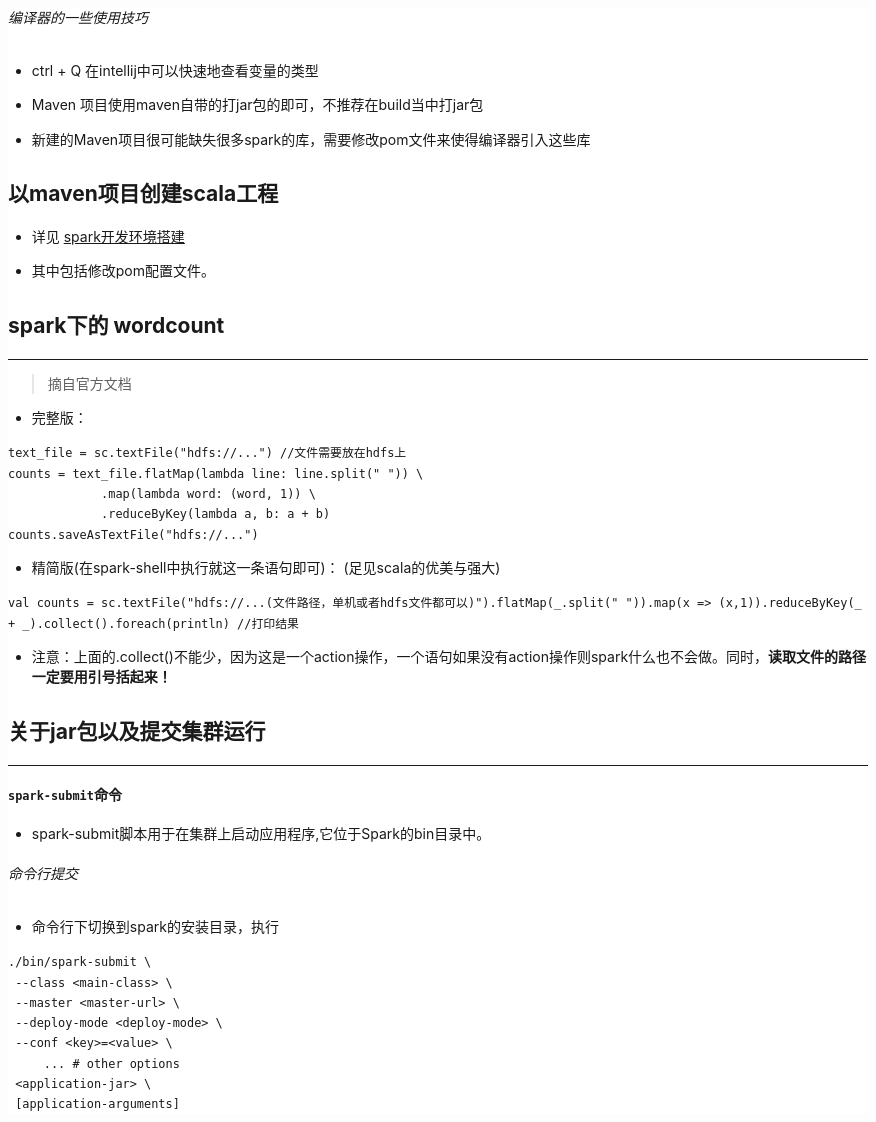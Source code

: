 ###### 编译器的一些使用技巧

- ctrl + Q 在intellij中可以快速地查看变量的类型

- Maven 项目使用maven自带的打jar包的即可，不推荐在build当中打jar包

- 新建的Maven项目很可能缺失很多spark的库，需要修改pom文件来使得编译器引入这些库

## 以maven项目创建scala工程

- 详见 [spark开发环境搭建](https://blog.csdn.net/u012373815/article/details/53266301)

- 其中包括修改pom配置文件。

## spark下的 wordcount
---
> 摘自官方文档

- 完整版：
```
text_file = sc.textFile("hdfs://...") //文件需要放在hdfs上
counts = text_file.flatMap(lambda line: line.split(" ")) \
             .map(lambda word: (word, 1)) \
             .reduceByKey(lambda a, b: a + b)
counts.saveAsTextFile("hdfs://...")
```
- 精简版(在spark-shell中执行就这一条语句即可)：  (足见scala的优美与强大)
```
val counts = sc.textFile("hdfs://...(文件路径，单机或者hdfs文件都可以)").flatMap(_.split(" ")).map(x => (x,1)).reduceByKey(_ + _).collect().foreach(println) //打印结果
```
- 注意：上面的.collect()不能少，因为这是一个action操作，一个语句如果没有action操作则spark什么也不会做。同时，**读取文件的路径一定要用引号括起来！**


## 关于jar包以及提交集群运行
---
#### `spark-submit`命令
- spark-submit脚本用于在集群上启动应用程序,它位于Spark的bin目录中。

###### 命令行提交

- 命令行下切换到spark的安装目录，执行

```
./bin/spark-submit \  
 --class <main-class> \
 --master <master-url> \
 --deploy-mode <deploy-mode> \
 --conf <key>=<value> \  
     ... # other options  
 <application-jar> \  
 [application-arguments]
```
